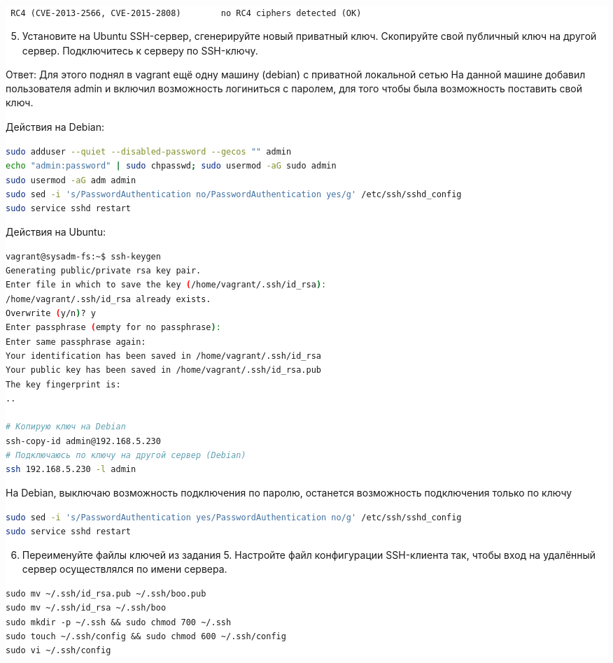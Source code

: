 ```
 RC4 (CVE-2013-2566, CVE-2015-2808)        no RC4 ciphers detected (OK)
```

5. Установите на Ubuntu SSH-сервер, сгенерируйте новый приватный ключ. Скопируйте свой публичный ключ на другой сервер. Подключитесь к серверу по SSH-ключу.

Ответ:
Для этого поднял в vagrant ещё одну машину (debian) с приватной локальной сетью
На данной машине добавил пользователя admin и включил возможность логиниться с паролем, для того чтобы была возможность поставить свой ключ. 

Действия на Debian:
```sh
sudo adduser --quiet --disabled-password --gecos "" admin
echo "admin:password" | sudo chpasswd; sudo usermod -aG sudo admin
sudo usermod -aG adm admin
sudo sed -i 's/PasswordAuthentication no/PasswordAuthentication yes/g' /etc/ssh/sshd_config
sudo service sshd restart
```

Действия на Ubuntu:
```sh
vagrant@sysadm-fs:~$ ssh-keygen
Generating public/private rsa key pair.
Enter file in which to save the key (/home/vagrant/.ssh/id_rsa):
/home/vagrant/.ssh/id_rsa already exists.
Overwrite (y/n)? y
Enter passphrase (empty for no passphrase):
Enter same passphrase again:
Your identification has been saved in /home/vagrant/.ssh/id_rsa
Your public key has been saved in /home/vagrant/.ssh/id_rsa.pub
The key fingerprint is:
..

# Копирую ключ на Debian
ssh-copy-id admin@192.168.5.230
# Подключаюсь по ключу на другой сервер (Debian)
ssh 192.168.5.230 -l admin
```
На Debian, выключаю возможность подключения по паролю, останется возможность подключения только по ключу
```sh
sudo sed -i 's/PasswordAuthentication yes/PasswordAuthentication no/g' /etc/ssh/sshd_config
sudo service sshd restart
```


6. Переименуйте файлы ключей из задания 5. Настройте файл конфигурации SSH-клиента так, чтобы вход на удалённый сервер осуществлялся по имени сервера.

```
sudo mv ~/.ssh/id_rsa.pub ~/.ssh/boo.pub
sudo mv ~/.ssh/id_rsa ~/.ssh/boo
sudo mkdir -p ~/.ssh && sudo chmod 700 ~/.ssh
sudo touch ~/.ssh/config && sudo chmod 600 ~/.ssh/config
sudo vi ~/.ssh/config
```
